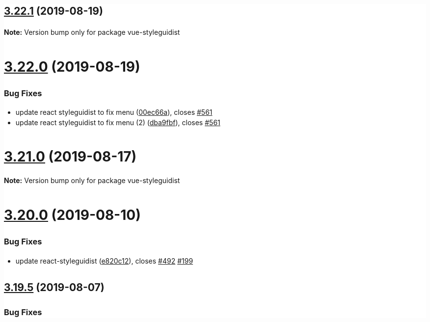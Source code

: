 



## [3.22.1](https://github.com/vue-styleguidist/vue-styleguidist/compare/v3.22.0...v3.22.1) (2019-08-19)

**Note:** Version bump only for package vue-styleguidist





# [3.22.0](https://github.com/vue-styleguidist/vue-styleguidist/compare/v3.21.0...v3.22.0) (2019-08-19)


### Bug Fixes

* update react styleguidist to fix menu ([00ec66a](https://github.com/vue-styleguidist/vue-styleguidist/commit/00ec66a)), closes [#561](https://github.com/vue-styleguidist/vue-styleguidist/issues/561)
* update react styleguidist to fix menu (2) ([dba9fbf](https://github.com/vue-styleguidist/vue-styleguidist/commit/dba9fbf)), closes [#561](https://github.com/vue-styleguidist/vue-styleguidist/issues/561)





# [3.21.0](https://github.com/vue-styleguidist/vue-styleguidist/compare/v3.20.5...v3.21.0) (2019-08-17)

**Note:** Version bump only for package vue-styleguidist





# [3.20.0](https://github.com/vue-styleguidist/vue-styleguidist/compare/v3.19.5...v3.20.0) (2019-08-10)


### Bug Fixes

* update react-styleguidist ([e820c12](https://github.com/vue-styleguidist/vue-styleguidist/commit/e820c12)), closes [#492](https://github.com/vue-styleguidist/vue-styleguidist/issues/492) [#199](https://github.com/vue-styleguidist/vue-styleguidist/issues/199)





## [3.19.5](https://github.com/vue-styleguidist/vue-styleguidist/compare/v3.19.4...v3.19.5) (2019-08-07)


### Bug Fixes
